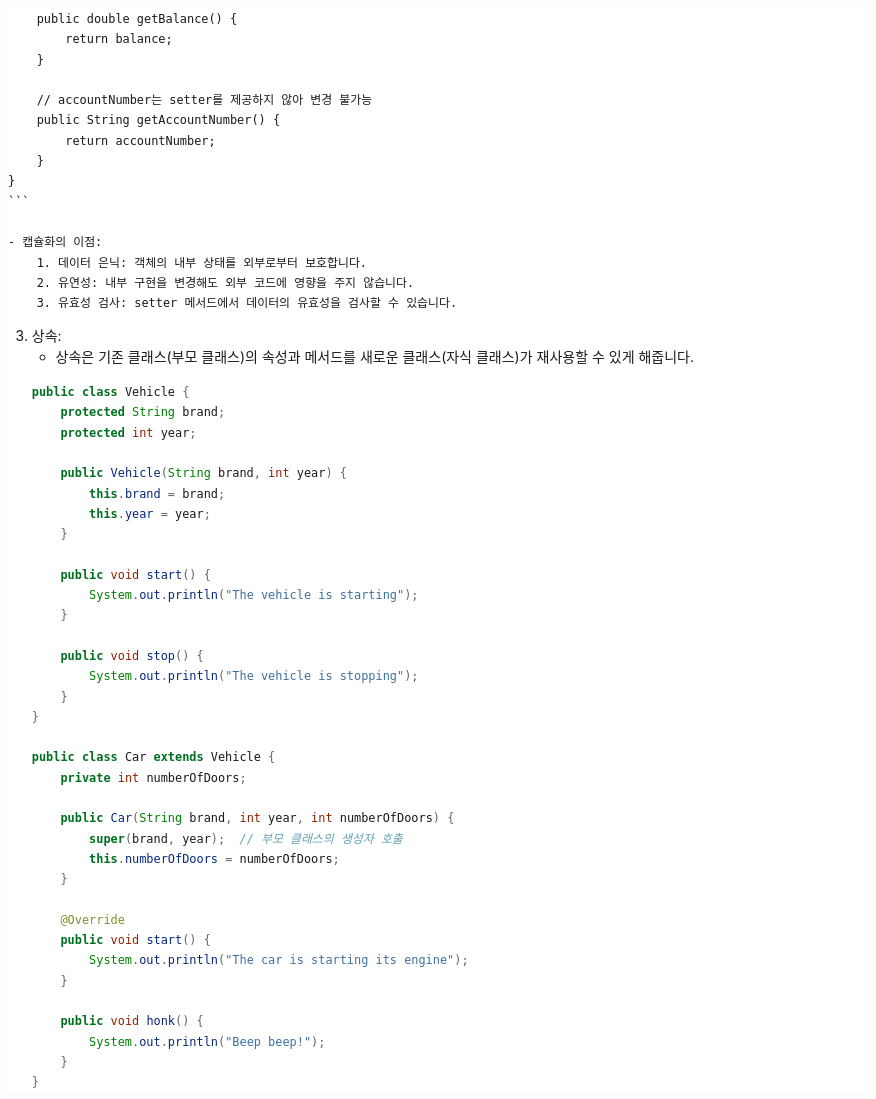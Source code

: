         public double getBalance() {
            return balance;
        }

        // accountNumber는 setter를 제공하지 않아 변경 불가능
        public String getAccountNumber() {
            return accountNumber;
        }
    }
    ```

    - 캡슐화의 이점:
        1. 데이터 은닉: 객체의 내부 상태를 외부로부터 보호합니다.
        2. 유연성: 내부 구현을 변경해도 외부 코드에 영향을 주지 않습니다.
        3. 유효성 검사: setter 메서드에서 데이터의 유효성을 검사할 수 있습니다.

    
3. 상속:
    - 상속은 기존 클래스(부모 클래스)의 속성과 메서드를 새로운 클래스(자식 클래스)가 재사용할 수 있게 해줍니다.
    ```Java
    public class Vehicle {
        protected String brand;
        protected int year;

        public Vehicle(String brand, int year) {
            this.brand = brand;
            this.year = year;
        }

        public void start() {
            System.out.println("The vehicle is starting");
        }

        public void stop() {
            System.out.println("The vehicle is stopping");
        }
    }

    public class Car extends Vehicle {
        private int numberOfDoors;

        public Car(String brand, int year, int numberOfDoors) {
            super(brand, year);  // 부모 클래스의 생성자 호출
            this.numberOfDoors = numberOfDoors;
        }

        @Override
        public void start() {
            System.out.println("The car is starting its engine");
        }

        public void honk() {
            System.out.println("Beep beep!");
        }
    }
